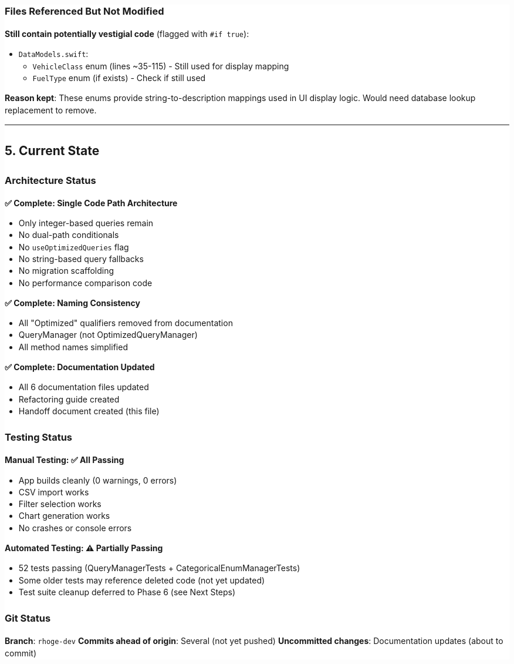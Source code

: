 ### Files Referenced But Not Modified

**Still contain potentially vestigial code** (flagged with `#if true`):
- `DataModels.swift`:
  - `VehicleClass` enum (lines ~35-115) - Still used for display mapping
  - `FuelType` enum (if exists) - Check if still used

**Reason kept**: These enums provide string-to-description mappings used in UI display logic. Would need database lookup replacement to remove.

---

## 5. Current State

### Architecture Status

**✅ Complete: Single Code Path Architecture**
- Only integer-based queries remain
- No dual-path conditionals
- No `useOptimizedQueries` flag
- No string-based query fallbacks
- No migration scaffolding
- No performance comparison code

**✅ Complete: Naming Consistency**
- All "Optimized" qualifiers removed from documentation
- QueryManager (not OptimizedQueryManager)
- All method names simplified

**✅ Complete: Documentation Updated**
- All 6 documentation files updated
- Refactoring guide created
- Handoff document created (this file)

### Testing Status

**Manual Testing: ✅ All Passing**
- App builds cleanly (0 warnings, 0 errors)
- CSV import works
- Filter selection works
- Chart generation works
- No crashes or console errors

**Automated Testing: ⚠️ Partially Passing**
- 52 tests passing (QueryManagerTests + CategoricalEnumManagerTests)
- Some older tests may reference deleted code (not yet updated)
- Test suite cleanup deferred to Phase 6 (see Next Steps)

### Git Status

**Branch**: `rhoge-dev`
**Commits ahead of origin**: Several (not yet pushed)
**Uncommitted changes**: Documentation updates (about to commit)
